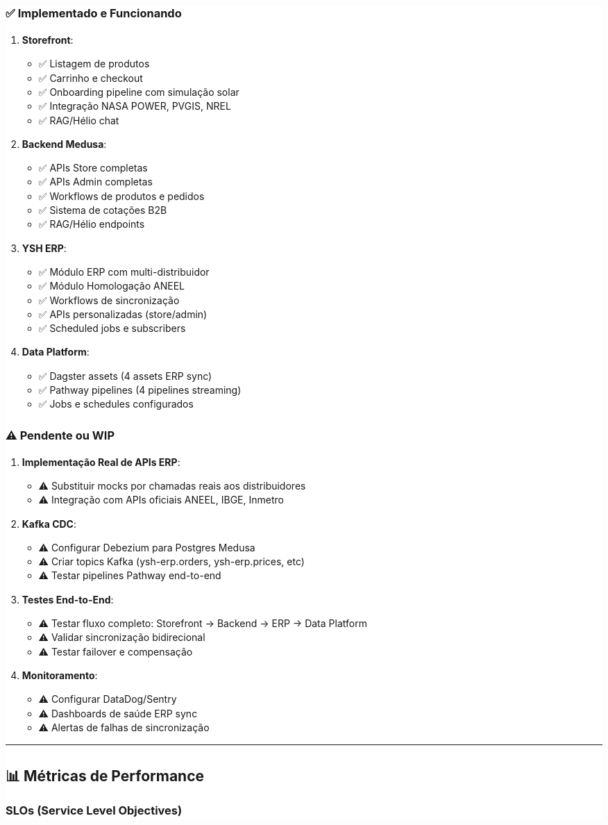 ### ✅ Implementado e Funcionando

1. **Storefront**:
   - ✅ Listagem de produtos
   - ✅ Carrinho e checkout
   - ✅ Onboarding pipeline com simulação solar
   - ✅ Integração NASA POWER, PVGIS, NREL
   - ✅ RAG/Hélio chat

2. **Backend Medusa**:
   - ✅ APIs Store completas
   - ✅ APIs Admin completas
   - ✅ Workflows de produtos e pedidos
   - ✅ Sistema de cotações B2B
   - ✅ RAG/Hélio endpoints

3. **YSH ERP**:
   - ✅ Módulo ERP com multi-distribuidor
   - ✅ Módulo Homologação ANEEL
   - ✅ Workflows de sincronização
   - ✅ APIs personalizadas (store/admin)
   - ✅ Scheduled jobs e subscribers

4. **Data Platform**:
   - ✅ Dagster assets (4 assets ERP sync)
   - ✅ Pathway pipelines (4 pipelines streaming)
   - ✅ Jobs e schedules configurados

### ⚠️ Pendente ou WIP

1. **Implementação Real de APIs ERP**:
   - ⚠️ Substituir mocks por chamadas reais aos distribuidores
   - ⚠️ Integração com APIs oficiais ANEEL, IBGE, Inmetro

2. **Kafka CDC**:
   - ⚠️ Configurar Debezium para Postgres Medusa
   - ⚠️ Criar topics Kafka (ysh-erp.orders, ysh-erp.prices, etc)
   - ⚠️ Testar pipelines Pathway end-to-end

3. **Testes End-to-End**:
   - ⚠️ Testar fluxo completo: Storefront → Backend → ERP → Data Platform
   - ⚠️ Validar sincronização bidirecional
   - ⚠️ Testar failover e compensação

4. **Monitoramento**:
   - ⚠️ Configurar DataDog/Sentry
   - ⚠️ Dashboards de saúde ERP sync
   - ⚠️ Alertas de falhas de sincronização

---

## 📊 Métricas de Performance

### SLOs (Service Level Objectives)
